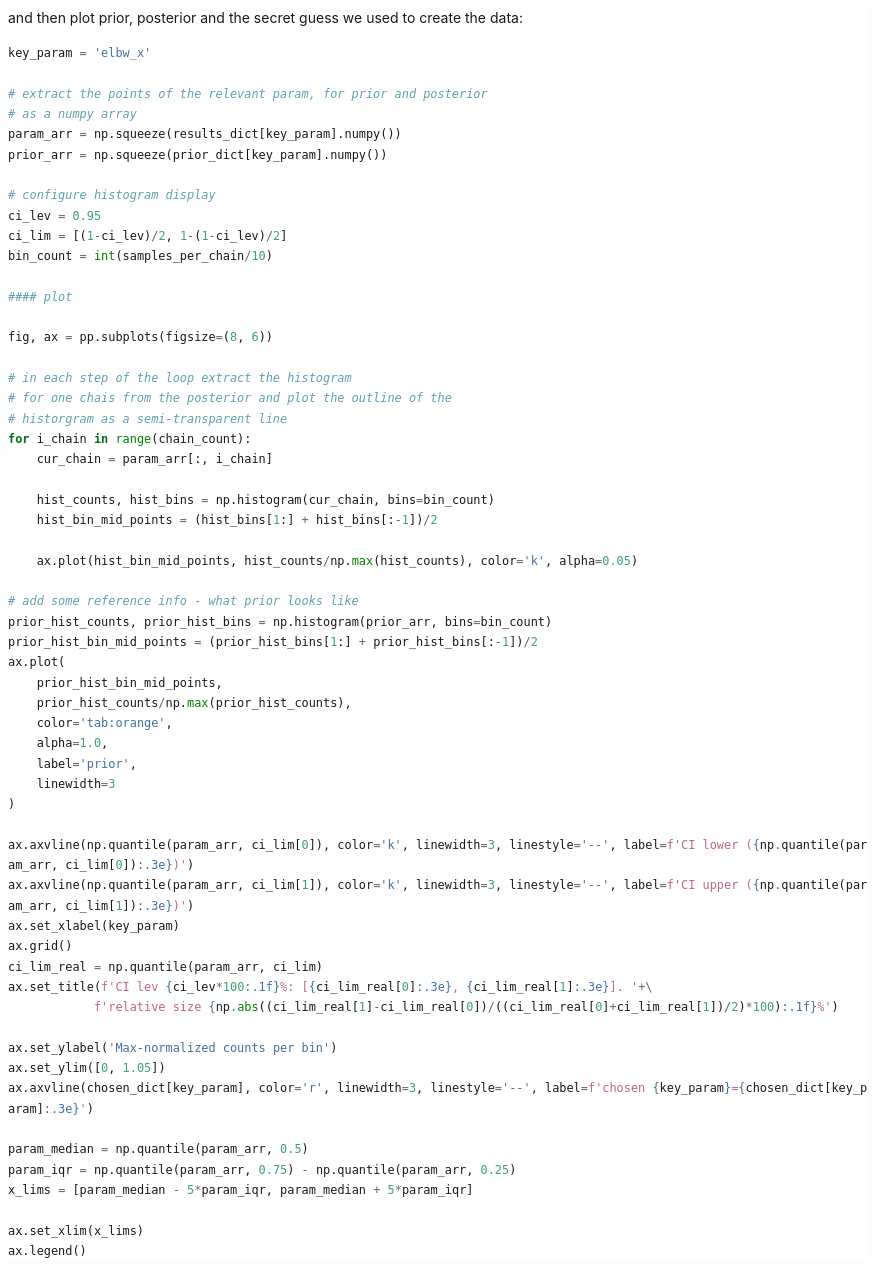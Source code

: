 and then plot prior, posterior and the secret guess we used to create the data:

```python
key_param = 'elbw_x'

# extract the points of the relevant param, for prior and posterior
# as a numpy array
param_arr = np.squeeze(results_dict[key_param].numpy())
prior_arr = np.squeeze(prior_dict[key_param].numpy())

# configure histogram display
ci_lev = 0.95
ci_lim = [(1-ci_lev)/2, 1-(1-ci_lev)/2]
bin_count = int(samples_per_chain/10)

#### plot

fig, ax = pp.subplots(figsize=(8, 6))

# in each step of the loop extract the histogram
# for one chais from the posterior and plot the outline of the 
# historgram as a semi-transparent line
for i_chain in range(chain_count):
    cur_chain = param_arr[:, i_chain]
    
    hist_counts, hist_bins = np.histogram(cur_chain, bins=bin_count)
    hist_bin_mid_points = (hist_bins[1:] + hist_bins[:-1])/2
    
    ax.plot(hist_bin_mid_points, hist_counts/np.max(hist_counts), color='k', alpha=0.05)    
    
# add some reference info - what prior looks like
prior_hist_counts, prior_hist_bins = np.histogram(prior_arr, bins=bin_count)
prior_hist_bin_mid_points = (prior_hist_bins[1:] + prior_hist_bins[:-1])/2   
ax.plot(
    prior_hist_bin_mid_points, 
    prior_hist_counts/np.max(prior_hist_counts), 
    color='tab:orange', 
    alpha=1.0, 
    label='prior',
    linewidth=3
)

ax.axvline(np.quantile(param_arr, ci_lim[0]), color='k', linewidth=3, linestyle='--', label=f'CI lower ({np.quantile(param_arr, ci_lim[0]):.3e})')
ax.axvline(np.quantile(param_arr, ci_lim[1]), color='k', linewidth=3, linestyle='--', label=f'CI upper ({np.quantile(param_arr, ci_lim[1]):.3e})')
ax.set_xlabel(key_param)
ax.grid()
ci_lim_real = np.quantile(param_arr, ci_lim)
ax.set_title(f'CI lev {ci_lev*100:.1f}%: [{ci_lim_real[0]:.3e}, {ci_lim_real[1]:.3e}]. '+\
            f'relative size {np.abs((ci_lim_real[1]-ci_lim_real[0])/((ci_lim_real[0]+ci_lim_real[1])/2)*100):.1f}%')

ax.set_ylabel('Max-normalized counts per bin')
ax.set_ylim([0, 1.05])
ax.axvline(chosen_dict[key_param], color='r', linewidth=3, linestyle='--', label=f'chosen {key_param}={chosen_dict[key_param]:.3e}')

param_median = np.quantile(param_arr, 0.5)
param_iqr = np.quantile(param_arr, 0.75) - np.quantile(param_arr, 0.25) 
x_lims = [param_median - 5*param_iqr, param_median + 5*param_iqr]

ax.set_xlim(x_lims)
ax.legend()
```